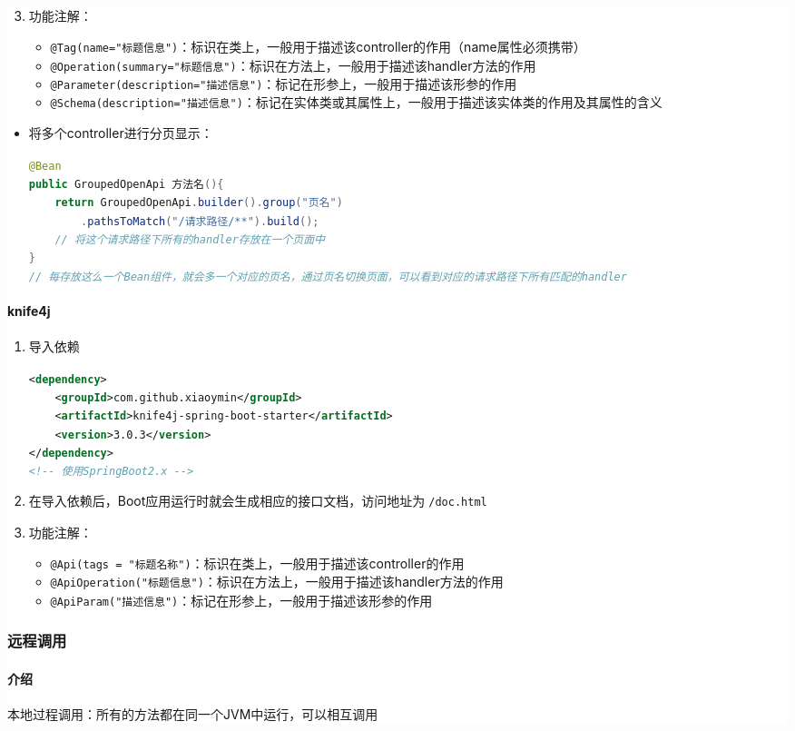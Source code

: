 3. 功能注解：

   - `@Tag(name="标题信息")`：标识在类上，一般用于描述该controller的作用（name属性必须携带）
   - `@Operation(summary="标题信息")`：标识在方法上，一般用于描述该handler方法的作用
   - `@Parameter(description="描述信息")`：标记在形参上，一般用于描述该形参的作用
   - `@Schema(description="描述信息")`：标记在实体类或其属性上，一般用于描述该实体类的作用及其属性的含义

- 将多个controller进行分页显示：

  ```java
  @Bean
  public GroupedOpenApi 方法名(){
      return GroupedOpenApi.builder().group("页名")
          .pathsToMatch("/请求路径/**").build();
      // 将这个请求路径下所有的handler存放在一个页面中
  }
  // 每存放这么一个Bean组件，就会多一个对应的页名，通过页名切换页面，可以看到对应的请求路径下所有匹配的handler
  ```

  







#### knife4j

1. 导入依赖

   ```xml
   <dependency>
       <groupId>com.github.xiaoymin</groupId>
       <artifactId>knife4j-spring-boot-starter</artifactId>
       <version>3.0.3</version>
   </dependency>
   <!-- 使用SpringBoot2.x -->
   ```

2. 在导入依赖后，Boot应用运行时就会生成相应的接口文档，访问地址为 `/doc.html`

3. 功能注解：

   - `@Api(tags = "标题名称")`：标识在类上，一般用于描述该controller的作用
   - `@ApiOperation("标题信息")`：标识在方法上，一般用于描述该handler方法的作用
   - `@ApiParam("描述信息")`：标记在形参上，一般用于描述该形参的作用











### 远程调用

#### 介绍

本地过程调用：所有的方法都在同一个JVM中运行，可以相互调用

